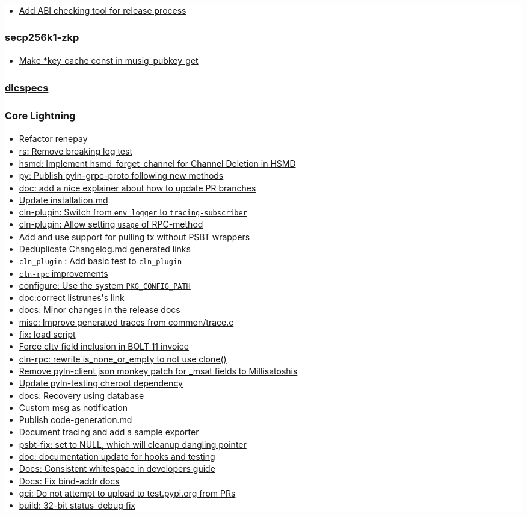 - [Add ABI checking tool for release process](https://github.com/bitcoin-core/secp256k1/pull/1380)


### [secp256k1-zkp](https://github.com/ElementsProject/secp256k1-zkp)
- [Make *key_cache const in musig_pubkey_get](https://github.com/BlockstreamResearch/secp256k1-zkp/pull/281)


### [dlcspecs](https://github.com/discreetlogcontracts/dlcspecs)


### [Core Lightning](https://github.com/ElementsProject/lightning)
- [Refactor renepay](https://github.com/ElementsProject/lightning/pull/6879)
- [rs: Remove breaking log test](https://github.com/ElementsProject/lightning/pull/6997)
- [hsmd: Implement hsmd_forget_channel for Channel Deletion in HSMD](https://github.com/ElementsProject/lightning/pull/6988)
- [py: Publish pyln-grpc-proto following new methods](https://github.com/ElementsProject/lightning/pull/6878)
- [doc: add a nice explainer about how to update PR branches](https://github.com/ElementsProject/lightning/pull/6252)
- [Update installation.md](https://github.com/ElementsProject/lightning/pull/6989)
- [cln-plugin: Switch from `env_logger` to `tracing-subscriber`](https://github.com/ElementsProject/lightning/pull/6872)
- [cln-plugin: Allow setting `usage` of RPC-method](https://github.com/ElementsProject/lightning/pull/6871)
- [Add and use support for pulling tx without PSBT wrappers](https://github.com/ElementsProject/lightning/pull/6983)
- [Deduplicate Changelog.md generated links](https://github.com/ElementsProject/lightning/pull/6841)
- [`cln_plugin` : Add basic test to `cln_plugin`](https://github.com/ElementsProject/lightning/pull/6972)
- [`cln-rpc` improvements](https://github.com/ElementsProject/lightning/pull/6954)
- [configure: Use the system `PKG_CONFIG_PATH`](https://github.com/ElementsProject/lightning/pull/6967)
- [doc:correct listrunes's link](https://github.com/ElementsProject/lightning/pull/6969)
- [docs: Minor changes in the release docs](https://github.com/ElementsProject/lightning/pull/6952)
- [misc: Improve generated traces from common/trace.c](https://github.com/ElementsProject/lightning/pull/6912)
- [fix: load script](https://github.com/ElementsProject/lightning/pull/6959)
- [Force cltv field inclusion in BOLT 11 invoice](https://github.com/ElementsProject/lightning/pull/6957)
- [cln-rpc: rewrite is_none_or_empty to not use clone()](https://github.com/ElementsProject/lightning/pull/6868)
- [Remove pyln-client json monkey patch for _msat fields to Millisatoshis](https://github.com/ElementsProject/lightning/pull/6865)
- [Update pyln-testing cheroot dependency](https://github.com/ElementsProject/lightning/pull/6845)
- [docs: Recovery using database](https://github.com/ElementsProject/lightning/pull/6874)
- [Custom msg as notification](https://github.com/ElementsProject/lightning/pull/6899)
- [Publish code-generation.md](https://github.com/ElementsProject/lightning/pull/6948)
- [Document tracing and add a sample exporter](https://github.com/ElementsProject/lightning/pull/6919)
- [psbt-fix: set to NULL, which will cleanup dangling pointer](https://github.com/ElementsProject/lightning/pull/6917)
- [doc: documentation update for hooks and testing](https://github.com/ElementsProject/lightning/pull/6897)
- [Docs: Consistent whitespace in developers guide](https://github.com/ElementsProject/lightning/pull/6886)
- [Docs: Fix bind-addr docs](https://github.com/ElementsProject/lightning/pull/6854)
- [gci: Do not attempt to upload to test.pypi.org from PRs](https://github.com/ElementsProject/lightning/pull/6880)
- [build: 32-bit status_debug fix](https://github.com/ElementsProject/lightning/pull/6890)